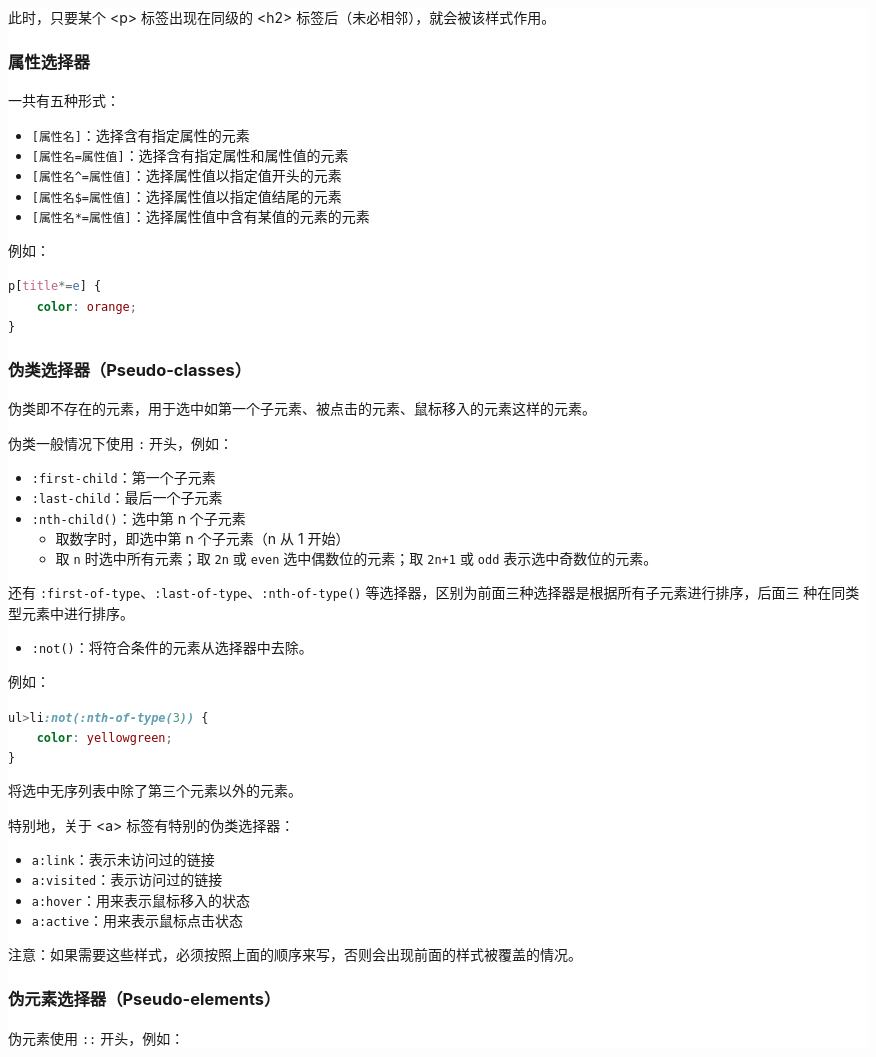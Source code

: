 此时，只要某个 &lt;p> 标签出现在同级的 &lt;h2> 标签后（未必相邻），就会被该样式作用。

### 属性选择器

一共有五种形式：

+ `[属性名]`：选择含有指定属性的元素
+ `[属性名=属性值]`：选择含有指定属性和属性值的元素
+ `[属性名^=属性值]`：选择属性值以指定值开头的元素
+ `[属性名$=属性值]`：选择属性值以指定值结尾的元素
+ `[属性名*=属性值]`：选择属性值中含有某值的元素的元素

例如：

```css
p[title*=e] {
    color: orange;
}
```

### 伪类选择器（Pseudo-classes）

伪类即不存在的元素，用于选中如第一个子元素、被点击的元素、鼠标移入的元素这样的元素。

伪类一般情况下使用 `:` 开头，例如：

+ `:first-child`：第一个子元素
+ `:last-child`：最后一个子元素
+ `:nth-child()`：选中第 n 个子元素
	+ 取数字时，即选中第 n 个子元素（n 从 1 开始）
	+ 取 `n` 时选中所有元素；取 `2n` 或 `even` 选中偶数位的元素；取 `2n+1` 或 `odd` 表示选中奇数位的元素。

还有 `:first-of-type`、`:last-of-type`、`:nth-of-type()` 等选择器，区别为前面三种选择器是根据所有子元素进行排序，后面三	种在同类型元素中进行排序。

+ `:not()`：将符合条件的元素从选择器中去除。

例如：

```css
ul>li:not(:nth-of-type(3)) {
    color: yellowgreen;
}
```

将选中无序列表中除了第三个元素以外的元素。

特别地，关于 &lt;a&gt; 标签有特别的伪类选择器：

+ `a:link`：表示未访问过的链接
+ `a:visited`：表示访问过的链接
+ `a:hover`：用来表示鼠标移入的状态
+ `a:active`：用来表示鼠标点击状态

注意：如果需要这些样式，必须按照上面的顺序来写，否则会出现前面的样式被覆盖的情况。

### 伪元素选择器（Pseudo-elements）

伪元素使用 `::` 开头，例如：
